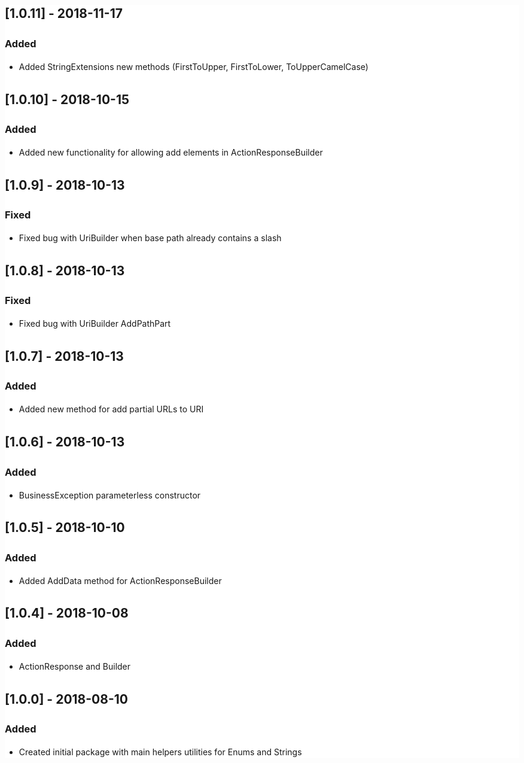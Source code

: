 ## [1.0.11] - 2018-11-17
### Added
- Added StringExtensions new methods (FirstToUpper, FirstToLower, ToUpperCamelCase)

## [1.0.10] - 2018-10-15
### Added
- Added new functionality for allowing add elements in ActionResponseBuilder

## [1.0.9] - 2018-10-13
### Fixed
- Fixed bug with UriBuilder when base path already contains a slash

## [1.0.8] - 2018-10-13
### Fixed
- Fixed bug with UriBuilder AddPathPart

## [1.0.7] - 2018-10-13
### Added
- Added new method for add partial URLs to URI

## [1.0.6] - 2018-10-13
### Added
- BusinessException parameterless constructor

## [1.0.5] - 2018-10-10
### Added
- Added AddData method for ActionResponseBuilder

## [1.0.4] - 2018-10-08
### Added
- ActionResponse and Builder

## [1.0.0] - 2018-08-10
### Added
- Created initial package with main helpers utilities for Enums and Strings